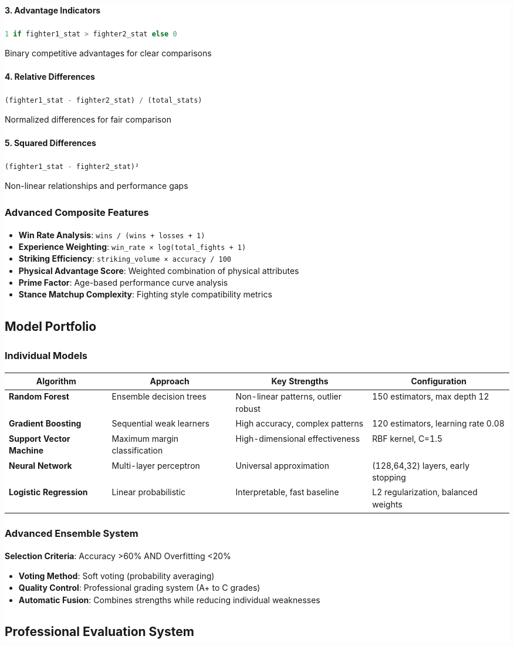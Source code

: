 #### 3. Advantage Indicators
```python
1 if fighter1_stat > fighter2_stat else 0
```
Binary competitive advantages for clear comparisons

#### 4. Relative Differences
```python
(fighter1_stat - fighter2_stat) / (total_stats)
```
Normalized differences for fair comparison

#### 5. Squared Differences
```python
(fighter1_stat - fighter2_stat)²
```
Non-linear relationships and performance gaps

### Advanced Composite Features

- **Win Rate Analysis**: `wins / (wins + losses + 1)`
- **Experience Weighting**: `win_rate × log(total_fights + 1)`  
- **Striking Efficiency**: `striking_volume × accuracy / 100`
- **Physical Advantage Score**: Weighted combination of physical attributes
- **Prime Factor**: Age-based performance curve analysis
- **Stance Matchup Complexity**: Fighting style compatibility metrics

## Model Portfolio

### Individual Models

| Algorithm | Approach | Key Strengths | Configuration |
|-----------|----------|---------------|---------------|
| **Random Forest** | Ensemble decision trees | Non-linear patterns, outlier robust | 150 estimators, max depth 12 |
| **Gradient Boosting** | Sequential weak learners | High accuracy, complex patterns | 120 estimators, learning rate 0.08 |
| **Support Vector Machine** | Maximum margin classification | High-dimensional effectiveness | RBF kernel, C=1.5 |
| **Neural Network** | Multi-layer perceptron | Universal approximation | (128,64,32) layers, early stopping |
| **Logistic Regression** | Linear probabilistic | Interpretable, fast baseline | L2 regularization, balanced weights |

### Advanced Ensemble System

**Selection Criteria**: Accuracy >60% AND Overfitting <20%
- **Voting Method**: Soft voting (probability averaging)
- **Quality Control**: Professional grading system (A+ to C grades)
- **Automatic Fusion**: Combines strengths while reducing individual weaknesses

## Professional Evaluation System
